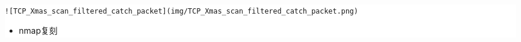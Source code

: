     ![TCP_Xmas_scan_filtered_catch_packet](img/TCP_Xmas_scan_filtered_catch_packet.png)

  - nmap复刻

